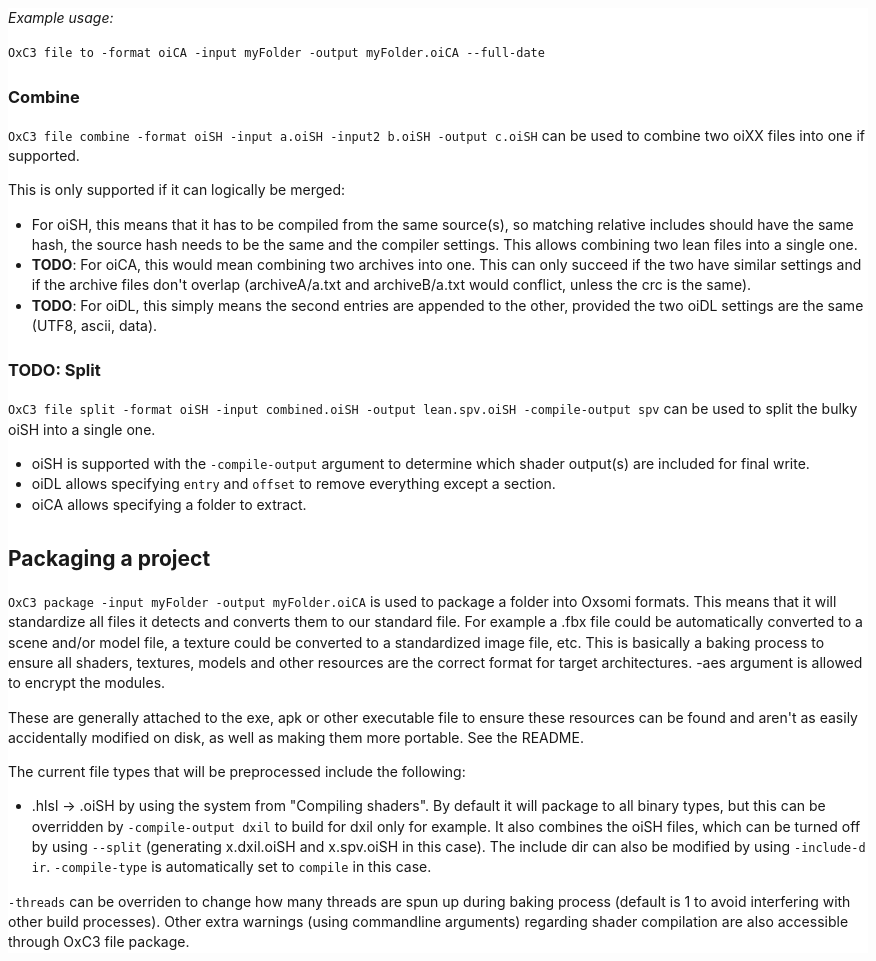 *Example usage:*

`OxC3 file to -format oiCA -input myFolder -output myFolder.oiCA --full-date`

### Combine

`OxC3 file combine -format oiSH -input a.oiSH -input2 b.oiSH -output c.oiSH` can be used to combine two oiXX files into one if supported.

This is only supported if it can logically be merged:

- For oiSH, this means that it has to be compiled from the same source(s), so matching relative includes should have the same hash, the source hash needs to be the same and the compiler settings. This allows combining two lean files into a single one.
- **TODO**: For oiCA, this would mean combining two archives into one. This can only succeed if the two have similar settings and if the archive files don't overlap (archiveA/a.txt and archiveB/a.txt would conflict, unless the crc is the same).
- **TODO**: For oiDL, this simply means the second entries are appended to the other, provided the two oiDL settings are the same (UTF8, ascii, data).

### TODO: Split

`OxC3 file split -format oiSH -input combined.oiSH -output lean.spv.oiSH -compile-output spv` can be used to split the bulky oiSH into a single one.

- oiSH is supported with the `-compile-output` argument to determine which shader output(s) are included for final write.
- oiDL allows specifying `entry` and `offset` to remove everything except a section.
- oiCA allows specifying a folder to extract.

## Packaging a project

`OxC3 package -input myFolder -output myFolder.oiCA` is used to package a folder into Oxsomi formats. This means that it will standardize all files it detects and converts them to our standard file. For example a .fbx file could be automatically converted to a scene and/or model file, a texture could be converted to a standardized image file, etc. This is basically a baking process to ensure all shaders, textures, models and other resources are the correct format for target architectures. -aes argument is allowed to encrypt the modules.

These are generally attached to the exe, apk or other executable file to ensure these resources can be found and aren't as easily accidentally modified on disk, as well as making them more portable. See the README.

The current file types that will be preprocessed include the following:

- .hlsl -> .oiSH by using the system from "Compiling shaders". By default it will package to all binary types, but this can be overridden by `-compile-output dxil` to build for dxil only for example. It also combines the oiSH files, which can be turned off by using `--split` (generating x.dxil.oiSH and x.spv.oiSH in this case). The include dir can also be modified by using `-include-dir`. `-compile-type` is automatically set to `compile` in this case.

`-threads` can be overriden to change how many threads are spun up during baking process (default is 1 to avoid interfering with other build processes). Other extra warnings (using commandline arguments) regarding shader compilation are also accessible through OxC3 file package.
